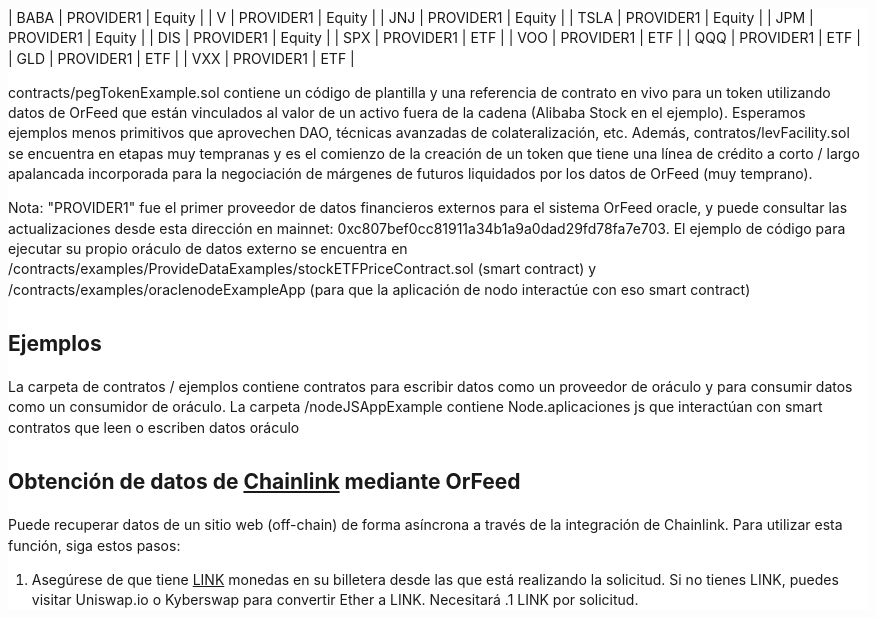| BABA | PROVIDER1    |    Equity |
| V | PROVIDER1    |    Equity |
| JNJ | PROVIDER1    |    Equity |
| TSLA | PROVIDER1    |    Equity |
| JPM | PROVIDER1    |    Equity |
| DIS | PROVIDER1    |    Equity |
| SPX | PROVIDER1    |    ETF |
| VOO | PROVIDER1    |    ETF |
| QQQ | PROVIDER1    |    ETF |
| GLD | PROVIDER1    |    ETF |
| VXX | PROVIDER1    |    ETF |



contracts/pegTokenExample.sol contiene un código de plantilla y una referencia de contrato en vivo para un token utilizando datos de OrFeed que están vinculados al valor de un activo fuera de la cadena (Alibaba Stock en el ejemplo). Esperamos ejemplos menos primitivos que aprovechen DAO, técnicas avanzadas de colateralización, etc. Además, contratos/levFacility.sol se encuentra en etapas muy tempranas y es el comienzo de la creación de un token que tiene una línea de crédito a corto / largo apalancada incorporada para la negociación de márgenes de futuros liquidados por los datos de OrFeed (muy temprano).


Nota: "PROVIDER1" fue el primer proveedor de datos financieros externos para el sistema OrFeed oracle, y puede consultar las actualizaciones desde esta dirección en mainnet: 0xc807bef0cc81911a34b1a9a0dad29fd78fa7e703. El ejemplo de código para ejecutar su propio oráculo de datos externo se encuentra en /contracts/examples/ProvideDataExamples/stockETFPriceContract.sol (smart contract) y /contracts/examples/oraclenodeExampleApp (para que la aplicación de nodo interactúe con eso smart contract)



## Ejemplos

La carpeta de contratos / ejemplos contiene contratos para escribir datos como un proveedor de oráculo y para consumir datos como un consumidor de oráculo.
La carpeta /nodeJSAppExample contiene Node.aplicaciones js que interactúan con smart contratos que leen o escriben datos oráculo


## Obtención de datos de [Chainlink](https://chain.link/) mediante OrFeed

Puede recuperar datos de un sitio web (off-chain) de forma asíncrona a través de la integración de Chainlink. Para utilizar esta función, siga estos pasos:

1. Asegúrese de que tiene [LINK](https://etherscan.io/token/0x514910771af9ca656af840dff83e8264ecf986ca) monedas en su billetera desde las que está realizando la solicitud. Si no tienes LINK, puedes visitar Uniswap.io o Kyberswap para convertir Ether a LINK. Necesitará .1 LINK por solicitud.
